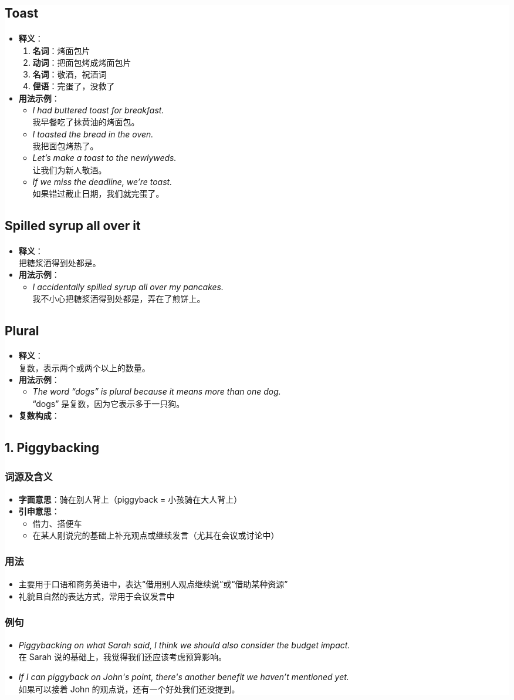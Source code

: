 ## Toast
- **释义**：  
  1. **名词**：烤面包片  
  2. **动词**：把面包烤成烤面包片  
  3. **名词**：敬酒，祝酒词  
  4. **俚语**：完蛋了，没救了
- **用法示例**：  
  - *I had buttered toast for breakfast.*  
    我早餐吃了抹黄油的烤面包。  
  - *I toasted the bread in the oven.*  
    我把面包烤热了。  
  - *Let’s make a toast to the newlyweds.*  
    让我们为新人敬酒。  
  - *If we miss the deadline, we’re toast.*  
    如果错过截止日期，我们就完蛋了。

## Spilled syrup all over it
- **释义**：  
  把糖浆洒得到处都是。
- **用法示例**：  
  - *I accidentally spilled syrup all over my pancakes.*  
    我不小心把糖浆洒得到处都是，弄在了煎饼上。

## Plural
- **释义**：  
  复数，表示两个或两个以上的数量。
- **用法示例**：  
  - *The word “dogs” is plural because it means more than one dog.*  
    “dogs” 是复数，因为它表示多于一只狗。  
- **复数构成**：  

## 1. Piggybacking

### 词源及含义
- **字面意思**：骑在别人背上（piggyback = 小孩骑在大人背上）
- **引申意思**：
  - 借力、搭便车
  - 在某人刚说完的基础上补充观点或继续发言（尤其在会议或讨论中）

### 用法
- 主要用于口语和商务英语中，表达“借用别人观点继续说”或“借助某种资源”
- 礼貌且自然的表达方式，常用于会议发言中

### 例句
- *Piggybacking on what Sarah said, I think we should also consider the budget impact.*  
  在 Sarah 说的基础上，我觉得我们还应该考虑预算影响。

- *If I can piggyback on John's point, there's another benefit we haven’t mentioned yet.*  
  如果可以接着 John 的观点说，还有一个好处我们还没提到。

